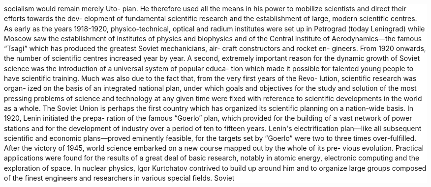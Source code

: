 socialism would remain merely Uto- 
pian. He therefore used all the means 
in his power to mobilize scientists and 
direct their efforts towards the dev- 
elopment of fundamental scientific 
research and the establishment of 
large, modern scientific centres. 
As early as the years 1918-1920, 
physico-technical, optical and radium 
institutes were set up in Petrograd 
(today Leningrad) while Moscow saw 
the establishment of institutes of 
physics and biophysics and of the 
Central Institute of Aerodynamics—the 
famous “Tsagi” which has produced 
the greatest Soviet mechanicians, air- 
craft constructors and rocket en- 
gineers. From 1920 onwards, the 
number of scientific centres increased 
year by year. 
A second, extremely important 
reason for the dynamic growth of 
Soviet science was the introduction of 
a universal system of popular educa- 
tion which made it possible for talented 
young people to have scientific training. 
Much was also due to the fact that, 
from the very first years of the Revo- 
lution, scientific research was organ- 
ized on the basis of an integrated 
national plan, under which goals and 
objectives for the study and solution 
of the most pressing problems of 
science and technology at any given 
time were fixed with reference to 
scientific developments in the world 
as a whole. The Soviet Union is 
perhaps the first country which has 
organized its scientific planning on a 
nation-wide basis. 
In 1920, Lenin initiated the prepa- 
ration of the famous “Goerlo” plan, 
which provided for the building of a 
vast network of power stations and 
for the development of industry over 
a period of ten to fifteen years. 
Lenin's electrification plan—like all 
subsequent scientific and economic 
plans—proved eminently feasible, for 
the targets set by “Goerlo” were two 
to three times over-fulfilled. 
After the victory of 1945, world 
science embarked on a new course 
mapped out by the whole of its pre- 
vious evolution. Practical applications 
were found for the results of a great 
deal of basic research, notably in 
atomic energy, electronic computing 
and the exploration of space. 
In nuclear physics, Igor Kurtchatov 
contrived to build up around him and 
to organize large groups composed 
of the finest engineers and researchers 
in various special fields. Soviet 